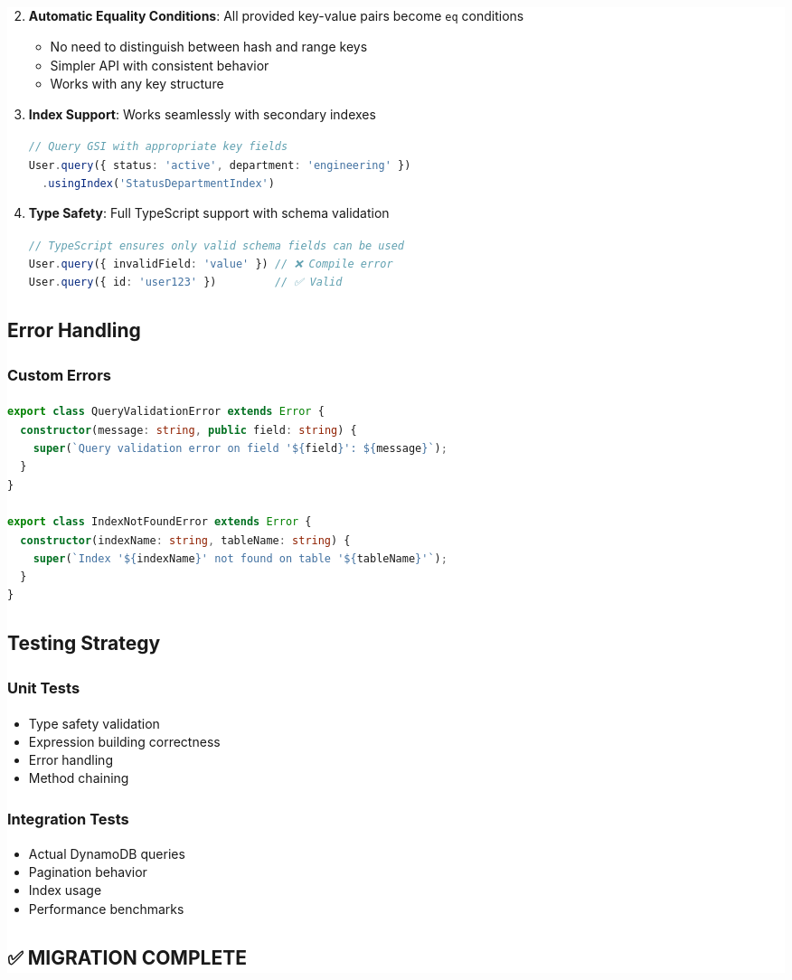 2. **Automatic Equality Conditions**: All provided key-value pairs become `eq` conditions
   - No need to distinguish between hash and range keys
   - Simpler API with consistent behavior
   - Works with any key structure

3. **Index Support**: Works seamlessly with secondary indexes
   ```typescript
   // Query GSI with appropriate key fields
   User.query({ status: 'active', department: 'engineering' })
     .usingIndex('StatusDepartmentIndex')
   ```

4. **Type Safety**: Full TypeScript support with schema validation
   ```typescript
   // TypeScript ensures only valid schema fields can be used
   User.query({ invalidField: 'value' }) // ❌ Compile error
   User.query({ id: 'user123' })         // ✅ Valid
   ```

## Error Handling

### Custom Errors

```typescript
export class QueryValidationError extends Error {
  constructor(message: string, public field: string) {
    super(`Query validation error on field '${field}': ${message}`);
  }
}

export class IndexNotFoundError extends Error {
  constructor(indexName: string, tableName: string) {
    super(`Index '${indexName}' not found on table '${tableName}'`);
  }
}
```

## Testing Strategy

### Unit Tests
- Type safety validation
- Expression building correctness
- Error handling
- Method chaining

### Integration Tests
- Actual DynamoDB queries
- Pagination behavior
- Index usage
- Performance benchmarks

## ✅ MIGRATION COMPLETE
